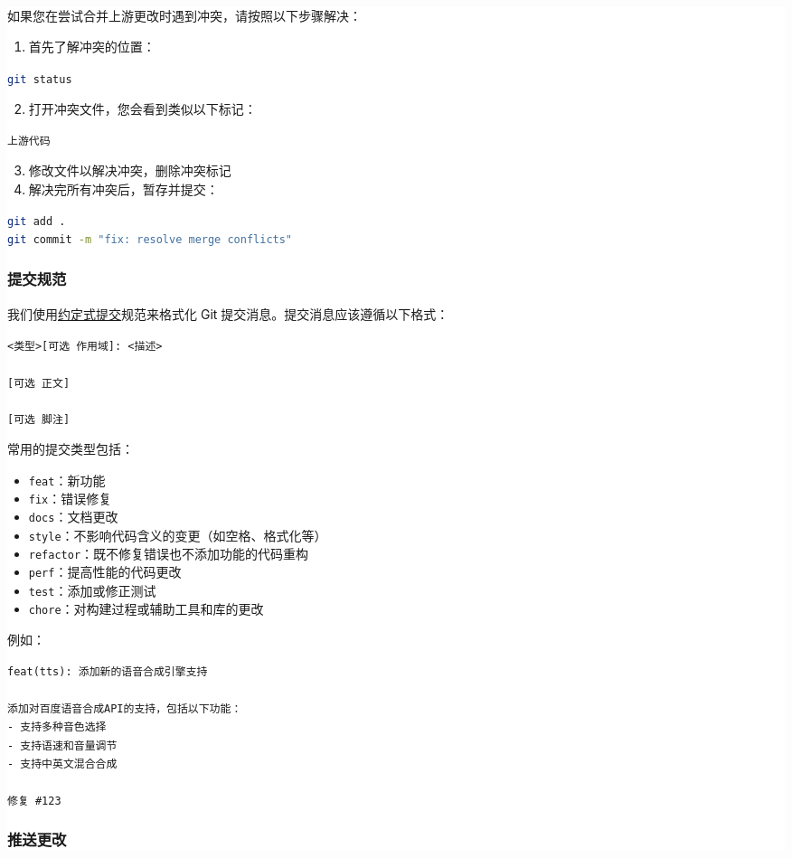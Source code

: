 如果您在尝试合并上游更改时遇到冲突，请按照以下步骤解决：

1. 首先了解冲突的位置：

```bash
git status
```

2. 打开冲突文件，您会看到类似以下标记：

```
上游代码
```

3. 修改文件以解决冲突，删除冲突标记
4. 解决完所有冲突后，暂存并提交：

```bash
git add .
git commit -m "fix: resolve merge conflicts"
```

### 提交规范

我们使用[约定式提交](https://www.conventionalcommits.org/zh-hans/)规范来格式化 Git 提交消息。提交消息应该遵循以下格式：

```
<类型>[可选 作用域]: <描述>

[可选 正文]

[可选 脚注]
```

常用的提交类型包括：
- `feat`：新功能
- `fix`：错误修复
- `docs`：文档更改
- `style`：不影响代码含义的变更（如空格、格式化等）
- `refactor`：既不修复错误也不添加功能的代码重构
- `perf`：提高性能的代码更改
- `test`：添加或修正测试
- `chore`：对构建过程或辅助工具和库的更改

例如：

```
feat(tts): 添加新的语音合成引擎支持

添加对百度语音合成API的支持，包括以下功能：
- 支持多种音色选择
- 支持语速和音量调节
- 支持中英文混合合成

修复 #123
```

### 推送更改
